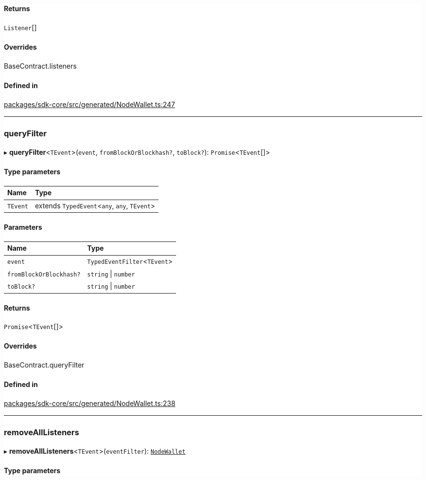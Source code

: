 #### Returns

`Listener`[]

#### Overrides

BaseContract.listeners

#### Defined in

[packages/sdk-core/src/generated/NodeWallet.ts:247](https://github.com/Node-Fi/sdk/blob/eb73fa4/packages/sdk-core/src/generated/NodeWallet.ts#L247)

___

### queryFilter

▸ **queryFilter**<`TEvent`\>(`event`, `fromBlockOrBlockhash?`, `toBlock?`): `Promise`<`TEvent`[]\>

#### Type parameters

| Name | Type |
| :------ | :------ |
| `TEvent` | extends `TypedEvent`<`any`, `any`, `TEvent`\> |

#### Parameters

| Name | Type |
| :------ | :------ |
| `event` | `TypedEventFilter`<`TEvent`\> |
| `fromBlockOrBlockhash?` | `string` \| `number` |
| `toBlock?` | `string` \| `number` |

#### Returns

`Promise`<`TEvent`[]\>

#### Overrides

BaseContract.queryFilter

#### Defined in

[packages/sdk-core/src/generated/NodeWallet.ts:238](https://github.com/Node-Fi/sdk/blob/eb73fa4/packages/sdk-core/src/generated/NodeWallet.ts#L238)

___

### removeAllListeners

▸ **removeAllListeners**<`TEvent`\>(`eventFilter`): [`NodeWallet`](NodeWallet.md)

#### Type parameters
